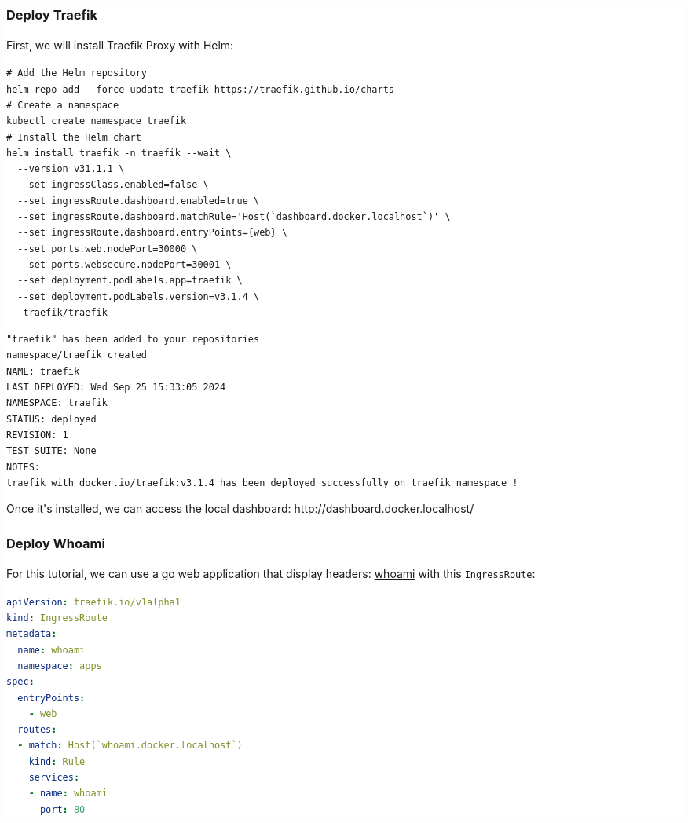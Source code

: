 ### Deploy Traefik

First, we will install Traefik Proxy with Helm:

```shell
# Add the Helm repository
helm repo add --force-update traefik https://traefik.github.io/charts
# Create a namespace
kubectl create namespace traefik
# Install the Helm chart
helm install traefik -n traefik --wait \
  --version v31.1.1 \
  --set ingressClass.enabled=false \
  --set ingressRoute.dashboard.enabled=true \
  --set ingressRoute.dashboard.matchRule='Host(`dashboard.docker.localhost`)' \
  --set ingressRoute.dashboard.entryPoints={web} \
  --set ports.web.nodePort=30000 \
  --set ports.websecure.nodePort=30001 \
  --set deployment.podLabels.app=traefik \
  --set deployment.podLabels.version=v3.1.4 \
   traefik/traefik
```

```shell
"traefik" has been added to your repositories
namespace/traefik created
NAME: traefik
LAST DEPLOYED: Wed Sep 25 15:33:05 2024
NAMESPACE: traefik
STATUS: deployed
REVISION: 1
TEST SUITE: None
NOTES:
traefik with docker.io/traefik:v3.1.4 has been deployed successfully on traefik namespace !
```

Once it's installed, we can access the local dashboard: http://dashboard.docker.localhost/

### Deploy Whoami

For this tutorial, we can use a go web application that display headers: [whoami](https://github.com/traefik/whoami) with this `IngressRoute`:

```yaml
apiVersion: traefik.io/v1alpha1
kind: IngressRoute
metadata:
  name: whoami
  namespace: apps
spec:
  entryPoints:
    - web
  routes:
  - match: Host(`whoami.docker.localhost`)
    kind: Rule
    services:
    - name: whoami
      port: 80
```
